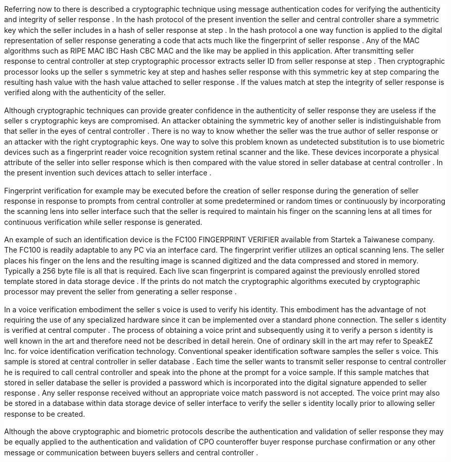Referring now to there is described a cryptographic technique using message authentication codes for verifying the authenticity and integrity of seller response . In the hash protocol of the present invention the seller and central controller share a symmetric key which the seller includes in a hash of seller response at step . In the hash protocol a one way function is applied to the digital representation of seller response generating a code that acts much like the fingerprint of seller response . Any of the MAC algorithms such as RIPE MAC IBC Hash CBC MAC and the like may be applied in this application. After transmitting seller response to central controller at step cryptographic processor extracts seller ID from seller response at step . Then cryptographic processor looks up the seller s symmetric key at step and hashes seller response with this symmetric key at step comparing the resulting hash value with the hash value attached to seller response . If the values match at step the integrity of seller response is verified along with the authenticity of the seller.

Although cryptographic techniques can provide greater confidence in the authenticity of seller response they are useless if the seller s cryptographic keys are compromised. An attacker obtaining the symmetric key of another seller is indistinguishable from that seller in the eyes of central controller . There is no way to know whether the seller was the true author of seller response or an attacker with the right cryptographic keys. One way to solve this problem known as undetected substitution is to use biometric devices such as a fingerprint reader voice recognition system retinal scanner and the like. These devices incorporate a physical attribute of the seller into seller response which is then compared with the value stored in seller database at central controller . In the present invention such devices attach to seller interface .

Fingerprint verification for example may be executed before the creation of seller response during the generation of seller response in response to prompts from central controller at some predetermined or random times or continuously by incorporating the scanning lens into seller interface such that the seller is required to maintain his finger on the scanning lens at all times for continuous verification while seller response is generated.

An example of such an identification device is the FC100 FINGERPRINT VERIFIER available from Startek a Taiwanese company. The FC100 is readily adaptable to any PC via an interface card. The fingerprint verifier utilizes an optical scanning lens. The seller places his finger on the lens and the resulting image is scanned digitized and the data compressed and stored in memory. Typically a 256 byte file is all that is required. Each live scan fingerprint is compared against the previously enrolled stored template stored in data storage device . If the prints do not match the cryptographic algorithms executed by cryptographic processor may prevent the seller from generating a seller response .

In a voice verification embodiment the seller s voice is used to verify his identity. This embodiment has the advantage of not requiring the use of any specialized hardware since it can be implemented over a standard phone connection. The seller s identity is verified at central computer . The process of obtaining a voice print and subsequently using it to verify a person s identity is well known in the art and therefore need not be described in detail herein. One of ordinary skill in the art may refer to SpeakEZ Inc. for voice identification verification technology. Conventional speaker identification software samples the seller s voice. This sample is stored at central controller in seller database . Each time the seller wants to transmit seller response to central controller he is required to call central controller and speak into the phone at the prompt for a voice sample. If this sample matches that stored in seller database the seller is provided a password which is incorporated into the digital signature appended to seller response . Any seller response received without an appropriate voice match password is not accepted. The voice print may also be stored in a database within data storage device of seller interface to verify the seller s identity locally prior to allowing seller response to be created.

Although the above cryptographic and biometric protocols describe the authentication and validation of seller response they may be equally applied to the authentication and validation of CPO counteroffer buyer response purchase confirmation or any other message or communication between buyers sellers and central controller .
